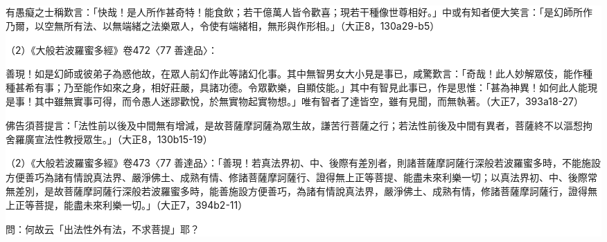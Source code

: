 有愚癡之士稱歎言：「快哉！是人所作甚奇特！能食飲；若干億萬人皆令歡喜；現若干種像世尊相好。」中或有知者便大笑言：「是幻師所作乃爾，以空無所有法、以無端緒之法樂眾人，令使有端緒相，無形與作形相。」（大正8，130a29-b5）

（2）《大般若波羅蜜多經》卷472〈77 善達品〉：

善現！如是幻師或彼弟子為惑他故，在眾人前幻作此等諸幻化事。其中無智男女大小見是事已，咸驚歎言：「奇哉！此人妙解眾伎，能作種種甚希有事；乃至能作如來之身，相好莊嚴，具諸功德。令眾歡樂，自顯伎能。」其中有智見此事已，作是思惟：「甚為神異！如何此人能現是事！其中雖無實事可得，而令愚人迷謬歡悅，於無實物起實物想。」唯有智者了達皆空，雖有見聞，而無執著。（大正7，393a18-27）

[^263]: 〔布〕－【宋】【元】【明】【宮】。（大正25，690d，n.5）

[^264]: 〔布〕－【宮】【聖】。（大正25，690d，n.6）

[^265]: 〔歡〕－【聖】。（大正25，690d，n.7）

[^266]: 人＝他【石】。（大正25，690d，n.8）

[^267]: 戒＋（諸）【聖】。（大正25，690d，n.9）

[^268]: 〔是〕－【宋】【元】【明】【宮】【聖】。（大正25，690d，n.10）

[^269]: 薩＋（摩訶菩）【石】。（大正25，690d，n.11）

[^270]: 〔故〕－【宋】【元】【明】【宮】。（大正25，690d，n.12）

[^271]: （1）《放光般若經》卷18〈79 超越法相品〉：

佛告須菩提言：「法性前以後及中間無有增減，是故菩薩摩訶薩為眾生故，謙苦行菩薩之行；若法性前後及中間有異者，菩薩終不以漚惒拘舍羅廣宣法性教授眾生。」（大正8，130b15-19）

（2）《大般若波羅蜜多經》卷473〈77
善達品〉：「善現！若真法界初、中、後際有差別者，則諸菩薩摩訶薩行深般若波羅蜜多時，不能施設方便善巧為諸有情說真法界、嚴淨佛土、成熟有情、修諸菩薩摩訶薩行、證得無上正等菩提、能盡未來利樂一切；以真法界初、中、後際常無差別，是故菩薩摩訶薩行深般若波羅蜜多時，能善施設方便善巧，為諸有情說真法界，嚴淨佛土、成熟有情，修諸菩薩摩訶薩行，證得無上正等菩提，能盡未來利樂一切。」（大正7，394b2-11）

[^272]: 聞＝問【宋】【元】【明】【宮】【聖】。（大正25，690d，n.13）

[^273]: 案：《大正藏》原作「具」，今依《高麗藏》作「是」（第14冊，1282a3）。

[^274]: 《大品經義疏》卷10：「今是初文問：上來上處處明善達法性，今何故更問？答云：般若甚深無定相耳，無厭足是故問也。又唯佛究盡法性，降佛已還未能具知是故問之。」（卍新續藏24，332a24-b2）

[^275]: 〔美〕－【石】。（大正25，690d，n.14）

[^276]: 如＝好【宋】【宮】。（大正25，690d，n.15）

[^277]: 〔何〕－【石】。（大正25，690d，n.16）

[^278]: 〔幻〕－【宋】【宮】。（大正25，690d，n.17）

[^279]: 令＋（我）【宋】【元】【明】【宮】。（大正25，690d，n.18）

[^280]: 〔法〕－【宋】【元】【明】【宮】。（大正25，690d，n.19）

[^281]: 定＝空【聖】。（大正25，690d，n.20）

[^282]: 切＝一【聖】。（大正25，690d，n.21）

[^283]: 空＋（如夢）【宋】【元】【明】【宮】，（如空）【聖】。（大正25，690d，n.22）

[^284]: 夫＝失【聖】。（大正25，690d，n.23）

[^285]: 定＝空【聖】，〔定〕－【石】。（大正25，690d，n.24）

[^286]: 印順法師，《大智度論》（標點本），p.3357：「令」疑是「今」。

[^287]: 〔空〕－【宋】【元】【明】【宮】。（大正25，690d，n.25）

[^288]: 毒＋（藥）【聖】【石】。（大正25，690d，n.26）

[^289]: 〔是〕－【宋】【元】【明】【宮】。（大正25，690d，n.27）

[^290]: 狗＝苟【石】。（大正25，691d，n.1）

[^291]: 臨：7.來到，到達。10.靠近。（《漢語大詞典》（八），p.726）

[^292]: 吠＝瞂【聖】【石】。（大正25，691d，n.2）

[^293]: 〔人〕－【聖】。（大正25，691d，n.3）

[^294]: 惑＝或【石】。（大正25，691d，n.4）

[^295]: 〔為〕－【宋】【元】【明】【宮】。（大正25，691d，n.5）

[^296]: 〔無分〕－【宋】【元】【明】【宮】。（大正25，691d，n.6）

[^297]: 方＝分【宋】【元】【明】【宮】。（大正25，691d，n.7）

[^298]: 十分＝十【聖】，＝十方分【石】。（大正25，691d，n.8）

[^299]: 十＋（方）【聖】【石】。（大正25，691d，n.9）

[^300]: 〔塵〕－【宋】【宮】。（大正25，691d，n.10）

[^301]: 情＝惰【聖】【石】。（大正25，691d，n.11）

[^302]: 則＝別【宋】【宮】。（大正25，691d，n.12）

[^303]: 《正觀》（6），p.213：參見《大智度論》卷6（大正25，104b4-5）、卷12（147c19，148a4）、卷15（171a24-26）、卷31（291c21，292a9）、卷32（297c2-4）、卷36（326b20-c18）、卷42（365c25-27）、卷70（546c17-547a8）。

[^304]: 為名＝名為【宋】【元】【明】【宮】。（大正25，691d，n.13）

[^305]: 貌＝根【聖】，＝相【石】。（大正25，691d，n.14）

[^306]: 著＋（若）【石】。（大正25，691d，n.15）

[^307]: 《大品經義疏》卷79：「若法非但有名相者，則有定性；定性則不生福滅罪，道為罪；道為罪故，無自利利人。無定性故，罪可捨、福可修故，有自利、利人也。」（卍新續藏24，332b15-16）

[^308]: 〔波羅蜜〕－【宋】【元】【明】【宮】。（大正25，691d，n.16）

[^309]: 〔定〕－【石】。（大正25，691d，n.17）

[^310]: （無）＋解【宋】【元】【明】【宮】。（大正25，691d，n.18）

[^311]: 〔波羅蜜〕－【宋】【元】【明】【宮】【聖】。（大正25，691d，n.19）

[^312]: 觀＝覺【石】。（大正25，691d，n.20）

[^313]: 《大品經義疏》卷79：「若諸法豪釐許有者，此引得佛為證。若有一豪相可得者，則坐道場不見諸法相應是僻錯；以坐道場無有小錯故得佛，是知諸法無一豪相也。」（卍新續藏24，332b17-20）

[^314]: 趣＝起【宋】【宮】。（大正25，691d，n.21）

[^315]: 主＝住【明】，＝生【聖】。（大正25，691d，n.22）

[^316]: 〔無相〕－【宮】，〔無〕－【宋】。（大正25，691d，n.23）

[^317]: 〔曰〕－【宋】【元】【明】【宮】【聖】【石】。（大正25，691d，n.24）

[^318]: 道諦＝諦道【宋】【元】【明】【宮】。（大正25，691d，n.25）

[^319]: 不＝法【宋】【元】【明】。（大正25，691d，n.26）

[^320]: 印順法師，《大智度論》（標點本），p.3363：「須陀洹乃至佛法，即是無相法耶？」

[^321]: 〔是〕－【宋】【宮】。（大正25，692d，n.1）

[^322]: 有＋（有）【聖】。（大正25，692d，n.2）

[^323]: 於＝餘【明】。（大正25，692d，n.3）

[^324]: 更＝便【石】。（大正25，692d，n.4）

[^325]: 佛＋（法）【石】。（大正25，692d，n.5）

[^326]: 最＝量【聖】。（大正25，692d，n.6）

[^327]: 佛＋（言）【聖】【石】。（大正25，692d，n.7）

[^328]: 遍＝通【宋】【宮】。（大正25，692d，n.8）

[^329]: 佛＋（言）【宋】【元】【明】【聖】【石】。（大正25，692d，n.9）

[^330]: 《大品經義疏》卷79：

問：何故云「出法性外有法，不求菩提」耶？


[^1]: 〔四攝品〕－【聖】。（大正25，684d，n.20）
[^2]: 七十八之餘＝七十八下訖第七十九品【宋】【元】，＝七十八之下【明】，＝七十八品下訖第七十九品【宮】，＝七十七品下訖第七十八品【聖】。（大正25，684d，n.21）
[^3]: 〔為〕－【宋】【元】【明】【宮】【聖】。（大正25，684d，n.24）
[^4]: （1）《大般若波羅蜜多經》卷470〈76
[^5]: 《大般若波羅蜜多經》卷470〈76
[^6]: 紺（ㄍㄢˋ）：天青色，深青透紅之色。（《漢語大詞典》（九），p.776）
[^7]: （1）《大般若波羅蜜多經》卷470〈76
[^8]: 埵＝𦖋【元】【明】，＝㻔【宮】【聖】。（大正25，684d，n.25）
[^9]: 《大般若波羅蜜多經》卷470〈76
[^10]: 堅實：3.結實，健壯。（《漢語大詞典》（二），p.1118）
[^11]: （1）《一切經音義》卷26：「那羅延（此云力士，或云天中或云人中力士，或云金剛力士也，或云堅固力士）。」（大正54，472b8）
[^12]: 《大般若波羅蜜多經》卷470〈76
[^13]: 際：1.縫隙，合縫之處。6.會合，交會。12.交界，連接。（《漢語大詞典》（十一），p.1097）
[^14]: 鉤鎖：1.彎曲的鎖鏈。（《漢語大詞典》（十一），p.1246）
[^15]: 《大般若波羅蜜多經》卷470〈76
[^16]: 《大智度論》卷34〈1
[^17]: 《大智度論》卷34〈1
[^18]: 爪（ㄓㄨㄚˇ）：3.人的指甲。亦指手指或手。（《漢語大詞典》（六），p.1101）
[^19]: 《大般若波羅蜜多經》卷470〈76
[^20]: 《大般若波羅蜜多經》卷470〈76
[^21]: 文：2.紋理，花紋。《左傳‧隱公元年》："
[^22]: 《大般若波羅蜜多經》卷470〈76
[^23]: 《大般若波羅蜜多經》卷470〈76
[^24]: 《大般若波羅蜜多經》卷470〈76
[^25]: 《大般若波羅蜜多經》卷470〈76
[^26]: 持＝身【聖】。（大正25，684d，n.27）
[^27]: （1）逶迤＝委陀【石】。（大正25，684d，n.28）
[^28]: 《大般若波羅蜜多經》卷470〈76
[^29]: 《大般若波羅蜜多經》卷470〈76
[^30]: 《大般若波羅蜜多經》卷470〈76
[^31]: 容儀：1.容貌舉止，容貌儀表。（《漢語大詞典》（三），p.1495）
[^32]: 《大般若波羅蜜多經》卷470〈76
[^33]: 《大般若波羅蜜多經》卷470〈76
[^34]: 《大般若波羅蜜多經》卷470〈76
[^35]: 《大般若波羅蜜多經》卷470〈76
[^36]: 撓（ㄋㄠˊ）：2.指惱亂，煩擾。（《漢語大詞典》（六），p.849）
[^37]: 《大般若波羅蜜多經》卷470〈76
[^38]: 《大般若波羅蜜多經》卷470〈76
[^39]: （1）《一切經音義》卷27：「頻婆果（色丹且潤之果，此方無之也）。」（大正54，492b22）
[^40]: 《大般若波羅蜜多經》卷470〈76
[^41]: 臍＝齊【石】。（大正25，684d，n.30）
[^42]: 《大般若波羅蜜多經》卷470〈76
[^43]: （1）《大般若波羅蜜多經》卷470〈76
[^44]: （1）《大般若波羅蜜多經》卷470〈76
[^45]: 《大般若波羅蜜多經》卷470〈76
[^46]: 《大般若波羅蜜多經》卷470〈76
[^47]: （1）姝＝姝好【宋】【元】【明】【宮】，＝殊好【石】。（大正25，684d，n.31）
[^48]: 《大般若波羅蜜多經》卷470〈76
[^49]: 淨滿＝滿淨【宋】【元】【明】【宮】。（大正25，684d，n.32）
[^50]: 《大般若波羅蜜多經》卷470〈76
[^51]: 與＝興【石】。（大正25，684d，n.33）
[^52]: 《大般若波羅蜜多經》卷470〈76
[^53]: 《大般若波羅蜜多經》卷470〈76
[^54]: （1）《大般若波羅蜜多經》卷470〈76
[^55]: 進止：1.進退。2.舉止，行動。（《漢語大詞典》（十），p.980）
[^56]: 《大般若波羅蜜多經》卷470〈76
[^57]: 《大般若波羅蜜多經》卷470〈76
[^58]: 羅＝那【元】【明】。（大正25，684d，n.34）
[^59]: 《翻梵語》卷10：「摩陀羅菓，應云摩陀那，譯曰醉菓。」（大正54，1051a16）
[^60]: 《大般若波羅蜜多經》卷470〈76
[^61]: 《大般若波羅蜜多經》卷470〈76
[^62]: 《大般若波羅蜜多經》卷470〈76
[^63]: 《大般若波羅蜜多經》卷470〈76
[^64]: 《大般若波羅蜜多經》卷470〈76
[^65]: 《大般若波羅蜜多經》卷470〈76
[^66]: 〔足〕－【宋】【宮】【聖】。（大正25，684d，n.35）
[^67]: 《大般若波羅蜜多經》卷470〈76
[^68]: 《大般若波羅蜜多經》卷470〈76
[^69]: （1）齎＝臍【宮】。（大正25，684d，n.36）
[^70]: 《大般若波羅蜜多經》卷470〈76
[^71]: 《大般若波羅蜜多經》卷470〈76
[^72]: 《大般若波羅蜜多經》卷470〈76
[^73]: 持重：4.穩重，謹慎。（《漢語大詞典》（六），p.550）
[^74]: 《大般若波羅蜜多經》卷470〈76
[^75]: 淨潔＝潔淨【石】。（大正25，684d，n.37）
[^76]: 《大般若波羅蜜多經》卷470〈76
[^77]: 《大智度論》卷4〈1
[^78]: 《大般若波羅蜜多經》卷470〈76
[^79]: 《大般若波羅蜜多經》卷470〈76
[^80]: 《大般若波羅蜜多經》卷470〈76
[^81]: 差＝著【元】【明】【宮】【聖】。（大正25，684d，n.38）
[^82]: 〔生〕－【宋】【宮】。（大正25，684d，n.39）
[^83]: 《大般若波羅蜜多經》卷470〈76
[^84]: 發＝變【聖】。（大正25，684d，n.40）
[^85]: 《大般若波羅蜜多經》卷470〈76
[^86]: 《大般若波羅蜜多經》卷470〈76
[^87]: 〔相〕－【宮】。（大正25，684d，n.41）
[^88]: 《大般若波羅蜜多經》卷470〈76
[^89]: 《大般若波羅蜜多經》卷470〈76
[^90]: 《大般若波羅蜜多經》卷470〈76
[^91]: 《大般若波羅蜜多經》卷470〈76
[^92]: 《大般若波羅蜜多經》卷470〈76
[^93]: 〔好〕－【宋】【元】【明】【宮】。（大正25，684d，n.42）
[^94]: 《大般若波羅蜜多經》卷470〈76
[^95]: 《大般若波羅蜜多經》卷470〈76
[^96]: 是＋（為）【元】【明】。（大正25，684d，n.43）
[^97]: 《大般若波羅蜜多經》卷470〈76
[^98]: 《大般若波羅蜜多經》卷470〈76
[^99]: 〔善說字法〕－【宋】【宮】。（大正25，685d，n.1）
[^100]: 字法＝法【宋】【元】【明】【宮】，＝字【聖】。（大正25，685d，n.2）
[^101]: 〔故〕－【宋】【宮】。（大正25，685d，n.3）
[^102]: 《大般若波羅蜜多經》卷470〈76
[^103]: 〔故〕－【宋】【元】【明】【宮】。（大正25，685d，n.4）
[^104]: （1）《放光般若經》卷18〈79 超越法相品〉：
[^105]: 〔眾生不可得〕－【宋】【宮】。（大正25，685d，n.5）
[^106]: 〔無〕－【宋】【宮】。（大正25，685d，n.6）
[^107]: 空＋（眾生不可得故）【元】【明】。（大正25，685d，n.7）
[^108]: 《大般若波羅蜜多經》卷470〈76 眾德相品〉：
[^109]: 案：《大正藏》原無「眾生不可得故」，今依【元】及前後文義補上「眾生不可得故」等字。
[^110]: 〔空〕－【聖】【石】。（大正25，685d，n.8）
[^111]: 《大般若波羅蜜多經》卷470〈76
[^112]: 《大般若波羅蜜多經》卷470〈76
[^113]: 何＋（分別）【元】【明】。（大正25，685d，n.11）
[^114]: 《大般若波羅蜜多經》卷470〈76 眾德相品〉：
[^115]: 《大般若波羅蜜多經》卷470〈76
[^116]: 〔所有...法〕八字－【宋】【元】【明】【宮】。（大正25，685d，n.13）
[^117]: 《大般若波羅蜜多經》卷470〈76
[^118]: 佛＋（及）【石】。（大正25，685d，n.14）
[^119]: 《大般若波羅蜜多經》卷470〈76
[^120]: 《大般若波羅蜜多經》卷471〈76 眾德相品〉：
[^121]: 際＋（不異）【元】【明】【石】＊。（大正25，685d，n.15）
[^122]: 《大般若波羅蜜多經》卷471〈76 眾德相品〉：
[^123]: （諸）＋天【宋】【元】【明】【宮】。（大正25，686d，n.1）
[^124]: 《大般若波羅蜜多經》卷471〈76 眾德相品〉：
[^125]: 《大般若波羅蜜多經》卷471〈76 眾德相品〉：
[^126]: 《大般若波羅蜜多經》卷471〈76 眾德相品〉：
[^127]: 〔法〕－【宋】【元】【明】【宮】。（大正25，686d，n.2）
[^128]: 〔諦〕－【宋】【宮】。（大正25，686d，n.3）
[^129]: 《大般若波羅蜜多經》卷471〈76
[^130]: 《大般若波羅蜜多經》卷471〈76 眾德相品〉：
[^131]: 《大般若波羅蜜多經》卷471〈76
[^132]: 《大般若波羅蜜多經》卷471〈76
[^133]: 〔須菩提〕－【宋】【元】【明】【宮】【聖】。（大正25，686d，n.6）
[^134]: 〔邊虛〕－【聖】。（大正25，686d，n.7）
[^135]: 他＋（人）【石】。（大正25，686d，n.8）
[^136]: 《大般若波羅蜜多經》卷471〈76
[^137]: 《大般若波羅蜜多經》卷471〈76
[^138]: 乃生＝乃至【宮】，乃＋（至）【石】。（大正25，686d，n.10）
[^139]: 三十二相之「足下安平立相」（No.1）。
[^140]: 立＝平【宮】。（大正25，686d，n.11）
[^141]: 關於四十二字門，參見印順法師，《初期大乘佛教之起源與開展》，p.469、pp.745-747、pp.1242-1247。
[^142]: 《正觀》（6），p.213：「四十二字義」：《大智度論》卷48（大正25，407c10-409a24），參見《大智度論》卷42（大正25，366c27-367a6）、卷28（大正25，268a23-29）。
[^143]: 羅＝罪【聖】。（大正25，686d，n.12）
[^144]: 諸＝識【聖】。（大正25，686d，n.13）
[^145]: 案：此處論釋說「住果報六神通」，而《摩訶般若波羅蜜經》卷24〈78
[^146]: 明＝眼【宮】。（大正25，686d，n.14）
[^147]: 說＝施【宋】【元】【明】【宮】。（大正25，687d，n.1）
[^148]: 異＝畢【聖】。（大正25，687d，n.2）
[^149]: 壞＝增【宮】。（大正25，687d，n.3）
[^150]: 〔性〕－【宋】【宮】。（大正25，687d，n.4）
[^151]: 〔故〕－【宋】【元】【明】【宮】。（大正25，687d，n.5）
[^152]: 所有＝有【宋】【元】【明】【宮】【聖】，＝有為法【石】。（大正25，687d，n.6）
[^153]: 夫＋（人）【石】。（大正25，687d，n.7）
[^154]: 案：《大正藏》原作「道」，今依《高麗藏》作「者」（第14冊，1277b18）。
[^155]: 失道：2.迷失道路。（《漢語大詞典》（二），p.1487）
[^156]: 法＋（相）【聖】。（大正25，687d，n.9）
[^157]: 〔中〕－【宋】【元】【明】【宮】。（大正25，687d，n.11）
[^158]: （1）悶＝間【宋】【元】【明】【宮】。（大正25，687d，n.12）
[^159]: 罣＝量【宋】【元】【明】【聖】。（大正25，687d，n.13）
[^160]: 性＋（釋第七十八品）【聖】，（釋第七十七品竟）【石】。（大正25，687d，n.16）
[^161]: 九＋（品）【宮】。（大正25，687d，n.19）
[^162]: 卷第九十首【石】，〔大智度論〕－【明】，「大智度論釋善達品第七十九」十二字－【聖】，「大智度論釋善達品第七十九」十二字＝「摩訶般若波羅蜜品第七十八善達品九十」十七字【石】。（大正25，687d，n.18）
[^163]: 〔【經】〕－【宋】【宮】【聖】。（大正25，651d，n.17）
[^164]: 《大品經義疏》卷10〈79 善達品〉：
[^165]: （1）《放光般若經》卷18〈79 超越法相品〉：
[^166]: 《大品經義疏》卷10：「菩薩未依^※^佛何能通達法性也？佛答：寄化人以喜心，菩薩悟幻人非凡聖、非有為非無為、不垢不淨，菩薩之心亦爾也。」（卍新續藏24，332b2-5）
[^167]: 〔善〕－【宋】【宮】。（大正25，687d，n.20）
[^168]: 《大品經義疏》卷10〈79 善達品〉：
[^169]: 生＝主【明】。（大正25，687d，n.21）
[^170]: 〔佛〕－【聖】。（大正25，687d，n.22）
[^171]: 垢＋（亦）【宋】【元】【明】【宮】【聖】。（大正25，687d，n.23）
[^172]: 《大般若波羅蜜多經》卷471〈77 善達品〉：
[^173]: 〔一切〕－【宋】【宮】。（大正25，688d，n.1）
[^174]: 人天＝天人【石】。（大正25，688d，n.2）
[^175]: 〔言〕－【聖】。（大正25，688d，n.3）
[^176]: 《大般若波羅蜜多經》卷471〈77 善達品〉：
[^177]: 響＝嚮【聖】【石】。（大正25，688d，n.4）
[^178]: 《大般若波羅蜜多經》卷471〈77 善達品〉：
[^179]: 言＋（以）【宋】【元】【明】【宮】。（大正25，688d，n.5）
[^180]: 《大般若波羅蜜多經》卷471〈77 善達品〉：
[^181]: 《大般若波羅蜜多經》卷471〈77
[^182]: 〔有〕－【石】。（大正25，688d，n.6）
[^183]: 空＝字【聖】。（大正25，688d，n.7）
[^184]: 〔想〕－【聖】。（大正25，688d，n.8）
[^185]: 〔所〕－【聖】。（大正25，688d，n.9）
[^186]: 《大般若波羅蜜多經》卷471〈77 善達品〉：
[^187]: 諸所＝所謂【石】。（大正25，688d，n.10）
[^188]: 《大般若波羅蜜多經》卷471〈77
[^189]: 〔化〕－【宋】【元】【明】【宮】【聖】。（大正25，688d，n.12）
[^190]: （1）《放光般若經》卷18〈79
[^191]: 定＝空【聖】。（大正25，688d，n.13）
[^192]: 《大品經義疏》卷10〈79 善達品〉：
[^193]: 《大般若波羅蜜多經》卷471〈77 善達品〉：
[^194]: 《大般若波羅蜜多經》卷471〈77
[^195]: 足具＝具足【宋】【元】【明】【宮】【聖】【石】。（大正25，688d，n.14）
[^196]: 八背捨＝解脫【宋】【宮】【宮】。（大正25，688d，n.15）
[^197]: 〔無相故〕－【宋】【元】【明】【宮】。（大正25，688d，n.16）
[^198]: （諸）＋善【宋】【元】【明】【宮】【聖】【石】。（大正25，688d，n.17）
[^199]: 《大般若波羅蜜多經》卷471〈77
[^200]: 毫＝豪【石】。（大正25，688d，n.18）
[^201]: 毫釐：1.比喻極微細。毫、釐均是微小的量度單位。（《漢語大詞典》（六），p.1012）
[^202]: （1）《放光般若經》卷18〈79
[^203]: 《大般若波羅蜜多經》卷471〈77 善達品〉：
[^204]: 尊＋（若）【石】。（大正25，688d，n.19）
[^205]: 《大般若波羅蜜多經》卷471〈77 善達品〉：
[^206]: 《大般若波羅蜜多經》卷471〈77 善達品〉：
[^207]: 《大品經義疏》卷10〈79 善達品〉：
[^208]: 《大般若波羅蜜多經》卷471〈77
[^209]: （1）《放光般若經》卷18〈79 超越法相品〉：
[^210]: 《大般若波羅蜜多經》卷471〈77 善達品〉：
[^211]: 分＋（分）【宋】【元】【明】【宮】【聖】【石】。（大正25，689d，n.1）
[^212]: （1）《放光般若經》卷18〈79
[^213]: 《大般若波羅蜜多經》卷471〈77
[^214]: （1）滅＝減【宋】【元】【明】【宮】【聖】【石】。（大正25，689d，n.2）
[^215]: 為＝名【石】。（大正25，689d，n.3）
[^216]: 《大般若波羅蜜多經》卷471〈77
[^217]: 〔相〕－【宋】【元】【明】【宮】。（大正25，689d，n.4）
[^218]: （1）《放光般若經》卷18〈79
[^219]: 知＋（諸）【石】。（大正25，689d，n.5）
[^220]: （如）＋水【宋】【宮】。（大正25，689d，n.6）
[^221]: 想＝相【宋】【元】【明】【宮】。（大正25，689d，n.7）
[^222]: （1）《放光般若經》卷18〈79
[^223]: （1）《放光般若經》卷18〈79
[^224]: 是＋（如是為知識相）【聖】。（大正25，689d，n.8）
[^225]: （1）《放光般若經》卷18〈79
[^226]: 諸＝識【宋】【宮】。（大正25，689d，n.9）
[^227]: 〔性〕－【聖】。（大正25，689d，n.10）
[^228]: 界眼＝眼界【宋】【元】【明】【宮】，〔界〕－【聖】。（大正25，689d，n.11）
[^229]: 知＝如【聖】。（大正25，689d，n.12）
[^230]: 《大正藏》原作「苦聖^※^諦」，今依《高麗藏》作「苦諦」（第14冊，1280b3）。
[^231]: 《放光般若經》卷18〈79
[^232]: 滅＝盡【宋】【元】【明】【宮】【聖】。（大正25，689d，n.14）
[^233]: 如＝知【宋】【宮】。（大正25，689d，n.15）
[^234]: （1）如＋（即）【宋】【元】【明】【宮】【聖】。（大正25，689d，n.16）
[^235]: 《大般若波羅蜜多經》卷472〈77 善達品〉：
[^236]: 《大般若波羅蜜多經》卷472〈77 善達品〉：
[^237]: 《大般若波羅蜜多經》卷472〈77 善達品〉：
[^238]: 不＋（可）【石】。（大正25，689d，n.17）
[^239]: 《大般若波羅蜜多經》卷472〈77 善達品〉：
[^240]: 為無＝無為【明】。（大正25，689d，n.18）
[^241]: 〔若〕－【宋】【元】【明】【宮】【聖】【石】。（大正25，689d，n.19）
[^242]: 《大般若波羅蜜多經》卷472〈77 善達品〉：
[^243]: （佛）＋何【聖】。（大正25，689d，n.21）
[^244]: 《大般若波羅蜜多經》卷472〈77 善達品〉：
[^245]: 《大品經義疏》卷10〈79 善達品〉：
[^246]: 大＝火【石】。（大正25，689d，n.22）
[^247]: 《大般若波羅蜜多經》卷472〈77
[^248]: 〔地〕－【聖】。（大正25，689d，n.23）
[^249]: 以＋（故）【宋】【元】【明】【宮】。（大正25，689d，n.24）
[^250]: 《大般若波羅蜜多經》卷472〈77
[^251]: 《大般若波羅蜜多經》卷472〈77
[^252]: （若）＋菩【石】。（大正25，689d，n.25）
[^253]: 相＋（法）【石】。（大正25，690d，n.1）
[^254]: 《大般若波羅蜜多經》卷472〈77 善達品〉：
[^255]: 〔師〕－【宋】【元】【明】【宮】。（大正25，690d，n.2）
[^256]: （1）案：《大正藏》原作「盧」，今依《高麗藏》作「廬」（第14冊，1281a21）。
[^257]: 館：1.客舍，招待賓客居住的房舍。（《漢語大詞典》（十二），p.565）
[^258]: 流泉：1.流動的泉水。（《漢語大詞典》（五），p.1265）
[^259]: 復＝又【石】。（大正25，690d，n.3）
[^260]: 《大般若波羅蜜多經》卷472〈77
[^261]: 娛＝如天【聖】。（大正25，690d，n.4）
[^262]: （1）《放光般若經》卷18〈79 超越法相品〉：
[^331]: 〔以〕－【宋】【元】【明】【宮】【聖】【石】。（大正25，692d，n.10）
[^332]: 《大品經義疏》卷79：「法性先有後無^※^，同足凡夫法，不成脩行義。何者？先時無、後從因緣生，與世間法何異？若法性先有後無，則墮斷見，亦不成修行義。今法性前後中皆清淨故，菩薩能之目得佛，亦能人也。」（卍新續藏24，332c8-10）
[^333]: 〔共〕－【宋】【元】【明】【宮】。（大正25，692d，n.11）
[^334]: 〔諸〕－【宋】【元】【明】【宮】【聖】【石】。（大正25，692d，n.12）
[^335]: 乃＋（至）【石】。（大正25，692d，n.13）
[^336]: 已＝以【石】。（大正25，692d，n.14）
[^337]: 生＋（釋第七十八品竟）【石】。（大正25，692d，n.15）